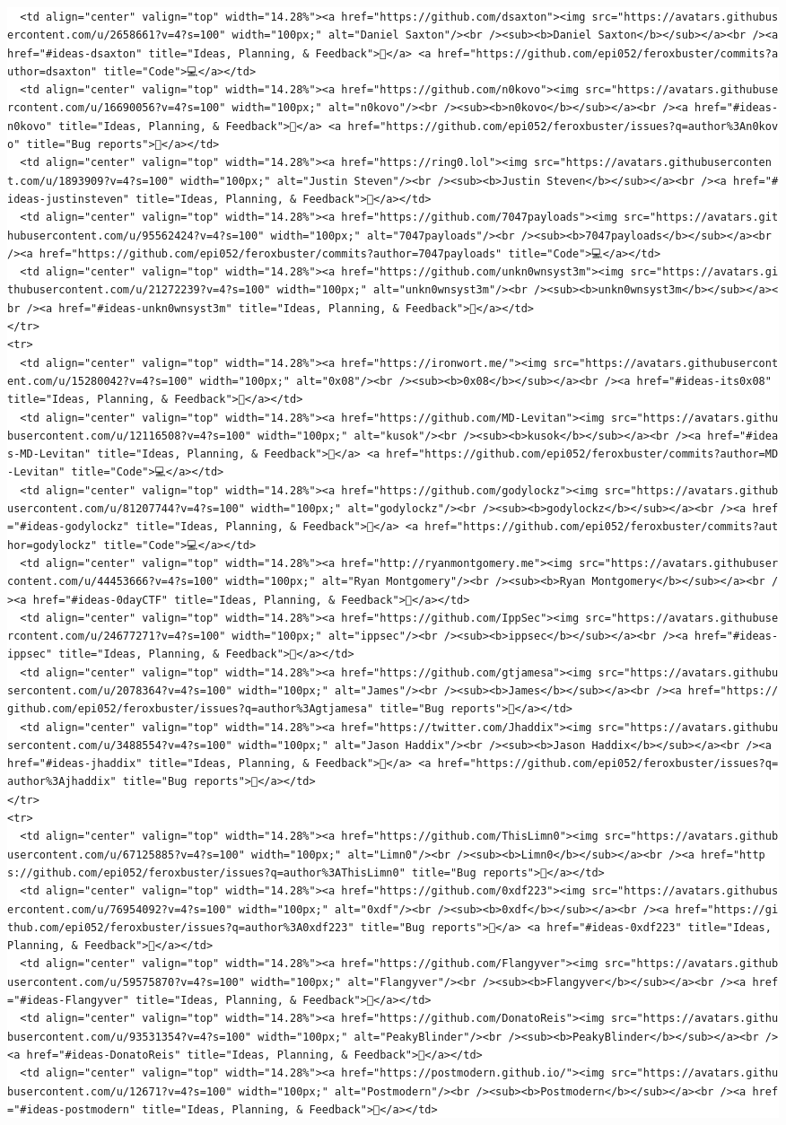      <td align="center" valign="top" width="14.28%"><a href="https://github.com/dsaxton"><img src="https://avatars.githubusercontent.com/u/2658661?v=4?s=100" width="100px;" alt="Daniel Saxton"/><br /><sub><b>Daniel Saxton</b></sub></a><br /><a href="#ideas-dsaxton" title="Ideas, Planning, & Feedback">🤔</a> <a href="https://github.com/epi052/feroxbuster/commits?author=dsaxton" title="Code">💻</a></td>
      <td align="center" valign="top" width="14.28%"><a href="https://github.com/n0kovo"><img src="https://avatars.githubusercontent.com/u/16690056?v=4?s=100" width="100px;" alt="n0kovo"/><br /><sub><b>n0kovo</b></sub></a><br /><a href="#ideas-n0kovo" title="Ideas, Planning, & Feedback">🤔</a> <a href="https://github.com/epi052/feroxbuster/issues?q=author%3An0kovo" title="Bug reports">🐛</a></td>
      <td align="center" valign="top" width="14.28%"><a href="https://ring0.lol"><img src="https://avatars.githubusercontent.com/u/1893909?v=4?s=100" width="100px;" alt="Justin Steven"/><br /><sub><b>Justin Steven</b></sub></a><br /><a href="#ideas-justinsteven" title="Ideas, Planning, & Feedback">🤔</a></td>
      <td align="center" valign="top" width="14.28%"><a href="https://github.com/7047payloads"><img src="https://avatars.githubusercontent.com/u/95562424?v=4?s=100" width="100px;" alt="7047payloads"/><br /><sub><b>7047payloads</b></sub></a><br /><a href="https://github.com/epi052/feroxbuster/commits?author=7047payloads" title="Code">💻</a></td>
      <td align="center" valign="top" width="14.28%"><a href="https://github.com/unkn0wnsyst3m"><img src="https://avatars.githubusercontent.com/u/21272239?v=4?s=100" width="100px;" alt="unkn0wnsyst3m"/><br /><sub><b>unkn0wnsyst3m</b></sub></a><br /><a href="#ideas-unkn0wnsyst3m" title="Ideas, Planning, & Feedback">🤔</a></td>
    </tr>
    <tr>
      <td align="center" valign="top" width="14.28%"><a href="https://ironwort.me/"><img src="https://avatars.githubusercontent.com/u/15280042?v=4?s=100" width="100px;" alt="0x08"/><br /><sub><b>0x08</b></sub></a><br /><a href="#ideas-its0x08" title="Ideas, Planning, & Feedback">🤔</a></td>
      <td align="center" valign="top" width="14.28%"><a href="https://github.com/MD-Levitan"><img src="https://avatars.githubusercontent.com/u/12116508?v=4?s=100" width="100px;" alt="kusok"/><br /><sub><b>kusok</b></sub></a><br /><a href="#ideas-MD-Levitan" title="Ideas, Planning, & Feedback">🤔</a> <a href="https://github.com/epi052/feroxbuster/commits?author=MD-Levitan" title="Code">💻</a></td>
      <td align="center" valign="top" width="14.28%"><a href="https://github.com/godylockz"><img src="https://avatars.githubusercontent.com/u/81207744?v=4?s=100" width="100px;" alt="godylockz"/><br /><sub><b>godylockz</b></sub></a><br /><a href="#ideas-godylockz" title="Ideas, Planning, & Feedback">🤔</a> <a href="https://github.com/epi052/feroxbuster/commits?author=godylockz" title="Code">💻</a></td>
      <td align="center" valign="top" width="14.28%"><a href="http://ryanmontgomery.me"><img src="https://avatars.githubusercontent.com/u/44453666?v=4?s=100" width="100px;" alt="Ryan Montgomery"/><br /><sub><b>Ryan Montgomery</b></sub></a><br /><a href="#ideas-0dayCTF" title="Ideas, Planning, & Feedback">🤔</a></td>
      <td align="center" valign="top" width="14.28%"><a href="https://github.com/IppSec"><img src="https://avatars.githubusercontent.com/u/24677271?v=4?s=100" width="100px;" alt="ippsec"/><br /><sub><b>ippsec</b></sub></a><br /><a href="#ideas-ippsec" title="Ideas, Planning, & Feedback">🤔</a></td>
      <td align="center" valign="top" width="14.28%"><a href="https://github.com/gtjamesa"><img src="https://avatars.githubusercontent.com/u/2078364?v=4?s=100" width="100px;" alt="James"/><br /><sub><b>James</b></sub></a><br /><a href="https://github.com/epi052/feroxbuster/issues?q=author%3Agtjamesa" title="Bug reports">🐛</a></td>
      <td align="center" valign="top" width="14.28%"><a href="https://twitter.com/Jhaddix"><img src="https://avatars.githubusercontent.com/u/3488554?v=4?s=100" width="100px;" alt="Jason Haddix"/><br /><sub><b>Jason Haddix</b></sub></a><br /><a href="#ideas-jhaddix" title="Ideas, Planning, & Feedback">🤔</a> <a href="https://github.com/epi052/feroxbuster/issues?q=author%3Ajhaddix" title="Bug reports">🐛</a></td>
    </tr>
    <tr>
      <td align="center" valign="top" width="14.28%"><a href="https://github.com/ThisLimn0"><img src="https://avatars.githubusercontent.com/u/67125885?v=4?s=100" width="100px;" alt="Limn0"/><br /><sub><b>Limn0</b></sub></a><br /><a href="https://github.com/epi052/feroxbuster/issues?q=author%3AThisLimn0" title="Bug reports">🐛</a></td>
      <td align="center" valign="top" width="14.28%"><a href="https://github.com/0xdf223"><img src="https://avatars.githubusercontent.com/u/76954092?v=4?s=100" width="100px;" alt="0xdf"/><br /><sub><b>0xdf</b></sub></a><br /><a href="https://github.com/epi052/feroxbuster/issues?q=author%3A0xdf223" title="Bug reports">🐛</a> <a href="#ideas-0xdf223" title="Ideas, Planning, & Feedback">🤔</a></td>
      <td align="center" valign="top" width="14.28%"><a href="https://github.com/Flangyver"><img src="https://avatars.githubusercontent.com/u/59575870?v=4?s=100" width="100px;" alt="Flangyver"/><br /><sub><b>Flangyver</b></sub></a><br /><a href="#ideas-Flangyver" title="Ideas, Planning, & Feedback">🤔</a></td>
      <td align="center" valign="top" width="14.28%"><a href="https://github.com/DonatoReis"><img src="https://avatars.githubusercontent.com/u/93531354?v=4?s=100" width="100px;" alt="PeakyBlinder"/><br /><sub><b>PeakyBlinder</b></sub></a><br /><a href="#ideas-DonatoReis" title="Ideas, Planning, & Feedback">🤔</a></td>
      <td align="center" valign="top" width="14.28%"><a href="https://postmodern.github.io/"><img src="https://avatars.githubusercontent.com/u/12671?v=4?s=100" width="100px;" alt="Postmodern"/><br /><sub><b>Postmodern</b></sub></a><br /><a href="#ideas-postmodern" title="Ideas, Planning, & Feedback">🤔</a></td>